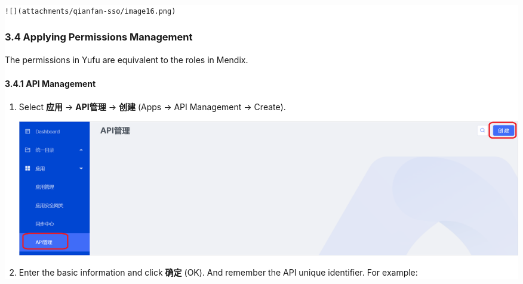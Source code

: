     ![](attachments/qianfan-sso/image16.png)

### 3.4 Applying Permissions Management

The permissions in Yufu are equivalent to the roles in Mendix.

#### 3.4.1 API Management

1. Select **应用** -> **API管理** -> **创建** (Apps -> API Management -> Create).

    ![](attachments/qianfan-sso/image17.png)

2. Enter the basic information and click **确定** (OK). And remember the API unique identifier. For example:
